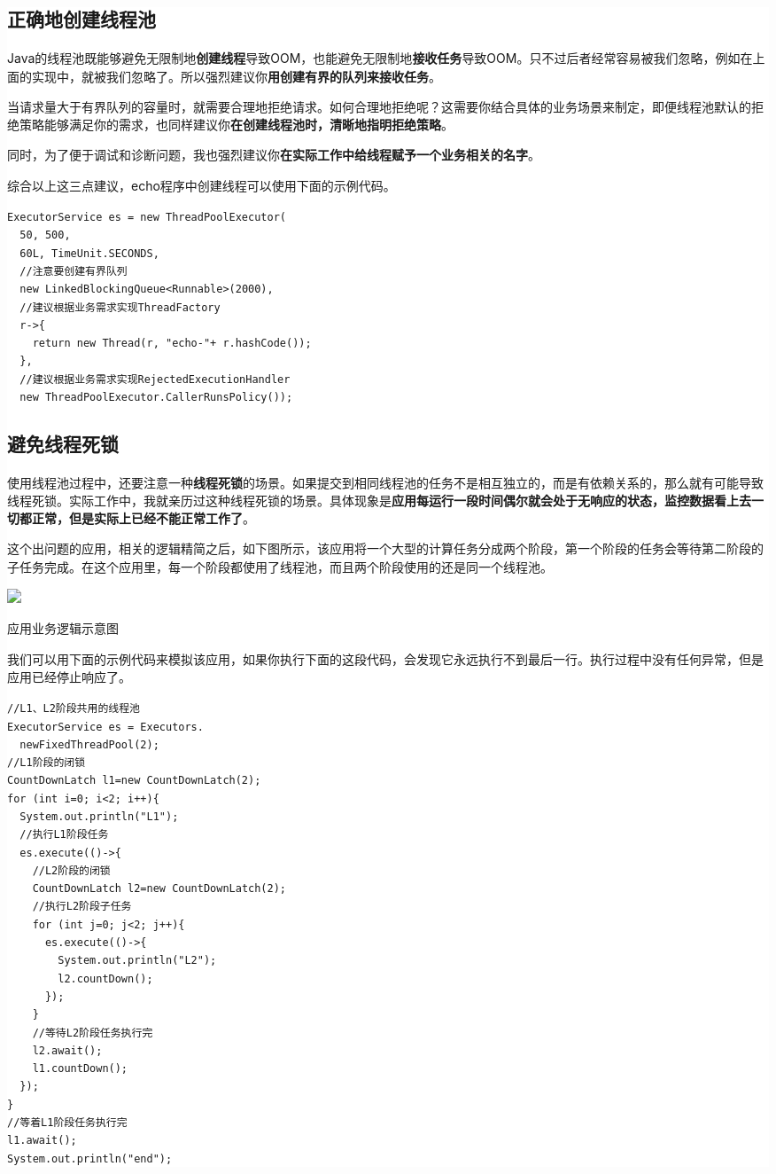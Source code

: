 ## 正确地创建线程池

Java的线程池既能够避免无限制地**创建线程**导致OOM，也能避免无限制地**接收任务**导致OOM。只不过后者经常容易被我们忽略，例如在上面的实现中，就被我们忽略了。所以强烈建议你**用创建有界的队列来接收任务**。

当请求量大于有界队列的容量时，就需要合理地拒绝请求。如何合理地拒绝呢？这需要你结合具体的业务场景来制定，即便线程池默认的拒绝策略能够满足你的需求，也同样建议你**在创建线程池时，清晰地指明拒绝策略**。

同时，为了便于调试和诊断问题，我也强烈建议你**在实际工作中给线程赋予一个业务相关的名字**。

综合以上这三点建议，echo程序中创建线程可以使用下面的示例代码。

```
ExecutorService es = new ThreadPoolExecutor(
  50, 500,
  60L, TimeUnit.SECONDS,
  //注意要创建有界队列
  new LinkedBlockingQueue<Runnable>(2000),
  //建议根据业务需求实现ThreadFactory
  r->{
    return new Thread(r, "echo-"+ r.hashCode());
  },
  //建议根据业务需求实现RejectedExecutionHandler
  new ThreadPoolExecutor.CallerRunsPolicy());
```

## 避免线程死锁

使用线程池过程中，还要注意一种**线程死锁**的场景。如果提交到相同线程池的任务不是相互独立的，而是有依赖关系的，那么就有可能导致线程死锁。实际工作中，我就亲历过这种线程死锁的场景。具体现象是**应用每运行一段时间偶尔就会处于无响应的状态，监控数据看上去一切都正常，但是实际上已经不能正常工作了**。

这个出问题的应用，相关的逻辑精简之后，如下图所示，该应用将一个大型的计算任务分成两个阶段，第一个阶段的任务会等待第二阶段的子任务完成。在这个应用里，每一个阶段都使用了线程池，而且两个阶段使用的还是同一个线程池。

![](https://static001.geekbang.org/resource/image/f8/b8/f807b0935133b315870d2d7db5477db8.png?wh=1142%2A496)

应用业务逻辑示意图

我们可以用下面的示例代码来模拟该应用，如果你执行下面的这段代码，会发现它永远执行不到最后一行。执行过程中没有任何异常，但是应用已经停止响应了。

```
//L1、L2阶段共用的线程池
ExecutorService es = Executors.
  newFixedThreadPool(2);
//L1阶段的闭锁    
CountDownLatch l1=new CountDownLatch(2);
for (int i=0; i<2; i++){
  System.out.println("L1");
  //执行L1阶段任务
  es.execute(()->{
    //L2阶段的闭锁 
    CountDownLatch l2=new CountDownLatch(2);
    //执行L2阶段子任务
    for (int j=0; j<2; j++){
      es.execute(()->{
        System.out.println("L2");
        l2.countDown();
      });
    }
    //等待L2阶段任务执行完
    l2.await();
    l1.countDown();
  });
}
//等着L1阶段任务执行完
l1.await();
System.out.println("end");
```